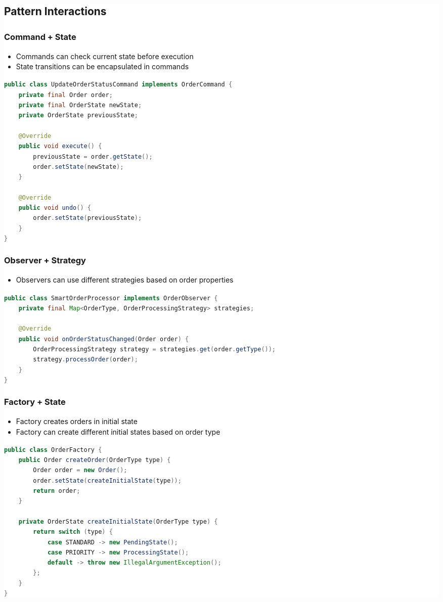 ## Pattern Interactions

### Command + State
- Commands can check current state before execution
- State transitions can be encapsulated in commands

```java
public class UpdateOrderStatusCommand implements OrderCommand {
    private final Order order;
    private final OrderState newState;
    private OrderState previousState;

    @Override
    public void execute() {
        previousState = order.getState();
        order.setState(newState);
    }

    @Override
    public void undo() {
        order.setState(previousState);
    }
}
```

### Observer + Strategy
- Observers can use different strategies based on order properties

```java
public class SmartOrderProcessor implements OrderObserver {
    private final Map<OrderType, OrderProcessingStrategy> strategies;

    @Override
    public void onOrderStatusChanged(Order order) {
        OrderProcessingStrategy strategy = strategies.get(order.getType());
        strategy.processOrder(order);
    }
}
```

### Factory + State
- Factory creates orders in initial state
- Factory can create different initial states based on order type

```java
public class OrderFactory {
    public Order createOrder(OrderType type) {
        Order order = new Order();
        order.setState(createInitialState(type));
        return order;
    }

    private OrderState createInitialState(OrderType type) {
        return switch (type) {
            case STANDARD -> new PendingState();
            case PRIORITY -> new ProcessingState();
            default -> throw new IllegalArgumentException();
        };
    }
}
```
